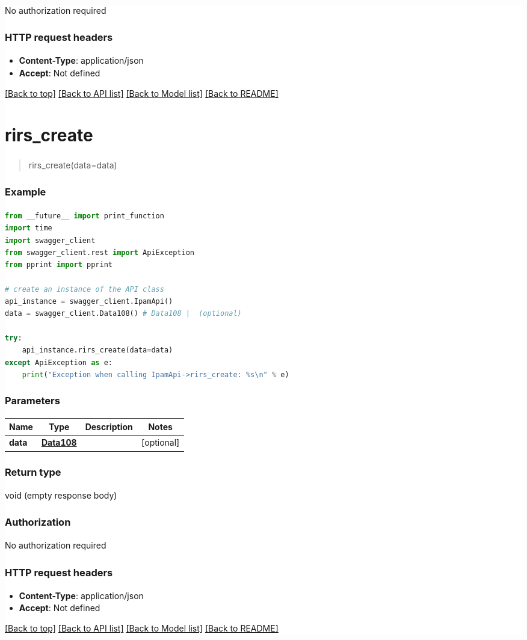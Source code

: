 No authorization required

### HTTP request headers

 - **Content-Type**: application/json
 - **Accept**: Not defined

[[Back to top]](#) [[Back to API list]](../README.md#documentation-for-api-endpoints) [[Back to Model list]](../README.md#documentation-for-models) [[Back to README]](../README.md)

# **rirs_create**
> rirs_create(data=data)



### Example 
```python
from __future__ import print_function
import time
import swagger_client
from swagger_client.rest import ApiException
from pprint import pprint

# create an instance of the API class
api_instance = swagger_client.IpamApi()
data = swagger_client.Data108() # Data108 |  (optional)

try: 
    api_instance.rirs_create(data=data)
except ApiException as e:
    print("Exception when calling IpamApi->rirs_create: %s\n" % e)
```

### Parameters

Name | Type | Description  | Notes
------------- | ------------- | ------------- | -------------
 **data** | [**Data108**](Data108.md)|  | [optional] 

### Return type

void (empty response body)

### Authorization

No authorization required

### HTTP request headers

 - **Content-Type**: application/json
 - **Accept**: Not defined

[[Back to top]](#) [[Back to API list]](../README.md#documentation-for-api-endpoints) [[Back to Model list]](../README.md#documentation-for-models) [[Back to README]](../README.md)
